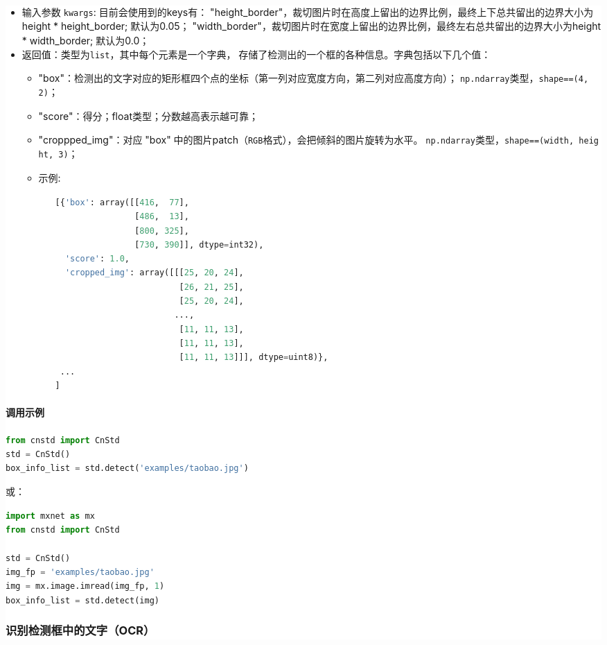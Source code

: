 - 输入参数 `kwargs`: 目前会使用到的keys有：
              "height_border"，裁切图片时在高度上留出的边界比例，最终上下总共留出的边界大小为height * height_border; 默认为0.05；
              "width_border"，裁切图片时在宽度上留出的边界比例，最终左右总共留出的边界大小为height * width_border; 默认为0.0；
- 返回值：类型为`list`，其中每个元素是一个字典，  存储了检测出的一个框的各种信息。字典包括以下几个值：
	- "box"：检测出的文字对应的矩形框四个点的坐标（第一列对应宽度方向，第二列对应高度方向）；
			`np.ndarray`类型，`shape==(4, 2)`；
		
	- "score"：得分；float类型；分数越高表示越可靠；
	
	- "croppped_img"：对应 "box" 中的图片patch（`RGB`格式），会把倾斜的图片旋转为水平。
		  `np.ndarray`类型，`shape==(width, height, 3)`；
		
	- 示例:
		
```python
		  [{'box': array([[416,  77],
		                  [486,  13],
		                  [800, 325],
		                  [730, 390]], dtype=int32),
		    'score': 1.0, 
		    'cropped_img': array([[[25, 20, 24],
		                           [26, 21, 25],
		                           [25, 20, 24],
		                          ...,
		                           [11, 11, 13],
		                           [11, 11, 13],
		                           [11, 11, 13]]], dtype=uint8)},
		   ...
		  ]
```



#### 调用示例


```python
from cnstd import CnStd
std = CnStd()
box_info_list = std.detect('examples/taobao.jpg')
```

或：

```python
import mxnet as mx
from cnstd import CnStd

std = CnStd()
img_fp = 'examples/taobao.jpg'
img = mx.image.imread(img_fp, 1)
box_info_list = std.detect(img)
```



### 识别检测框中的文字（OCR）
